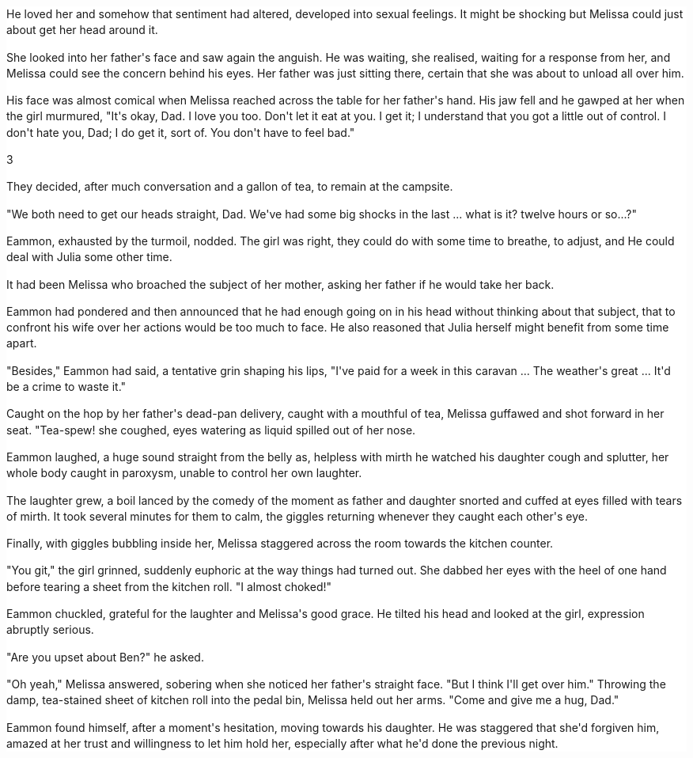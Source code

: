  He loved her and somehow that sentiment had altered, developed into sexual feelings. It might be shocking but Melissa could just about get her head around it. 

 She looked into her father's face and saw again the anguish. He was waiting, she realised, waiting for a response from her, and Melissa could see the concern behind his eyes. Her father was just sitting there, certain that she was about to unload all over him. 

 His face was almost comical when Melissa reached across the table for her father's hand. His jaw fell and he gawped at her when the girl murmured, "It's okay, Dad. I love you too. Don't let it eat at you. I get it; I understand that you got a little out of control. I don't hate you, Dad; I do get it, sort of. You don't have to feel bad." 

 3 

 They decided, after much conversation and a gallon of tea, to remain at the campsite. 

 "We both need to get our heads straight, Dad. We've had some big shocks in the last ... what is it? twelve hours or so...?" 

 Eammon, exhausted by the turmoil, nodded. The girl was right, they could do with some time to breathe, to adjust, and He could deal with Julia some other time. 

 It had been Melissa who broached the subject of her mother, asking her father if he would take her back. 

 Eammon had pondered and then announced that he had enough going on in his head without thinking about that subject, that to confront his wife over her actions would be too much to face. He also reasoned that Julia herself might benefit from some time apart. 

 "Besides," Eammon had said, a tentative grin shaping his lips, "I've paid for a week in this caravan ... The weather's great ... It'd be a crime to waste it." 

 Caught on the hop by her father's dead-pan delivery, caught with a mouthful of tea, Melissa guffawed and shot forward in her seat. "Tea-spew! she coughed, eyes watering as liquid spilled out of her nose. 

 Eammon laughed, a huge sound straight from the belly as, helpless with mirth he watched his daughter cough and splutter, her whole body caught in paroxysm, unable to control her own laughter. 

 The laughter grew, a boil lanced by the comedy of the moment as father and daughter snorted and cuffed at eyes filled with tears of mirth. It took several minutes for them to calm, the giggles returning whenever they caught each other's eye. 

 Finally, with giggles bubbling inside her, Melissa staggered across the room towards the kitchen counter. 

 "You git," the girl grinned, suddenly euphoric at the way things had turned out. She dabbed her eyes with the heel of one hand before tearing a sheet from the kitchen roll. "I almost choked!" 

 Eammon chuckled, grateful for the laughter and Melissa's good grace. He tilted his head and looked at the girl, expression abruptly serious. 

 "Are you upset about Ben?" he asked. 

 "Oh yeah," Melissa answered, sobering when she noticed her father's straight face. "But I think I'll get over him." Throwing the damp, tea-stained sheet of kitchen roll into the pedal bin, Melissa held out her arms. "Come and give me a hug, Dad." 

 Eammon found himself, after a moment's hesitation, moving towards his daughter. He was staggered that she'd forgiven him, amazed at her trust and willingness to let him hold her, especially after what he'd done the previous night. 
